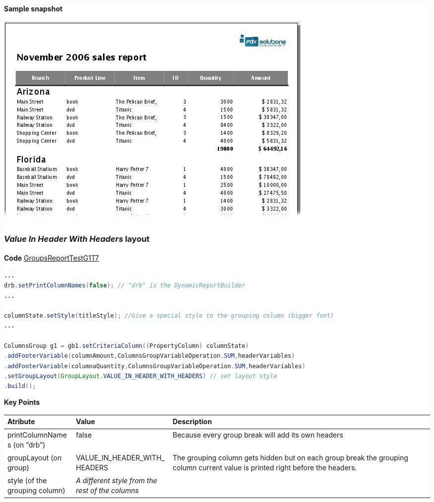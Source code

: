 **Sample snapshot**

![1g-VALUE_IN_HEADER](./images/grouping-styles/1g-VALUE_IN_HEADER.jpeg)[](http://web.archive.org/web/20220121074137/http://dynamicjasper.sourceforge.net/images/examples/grouping/1g-VALUE_IN_HEADER.jpg)

<a name="value_in_header_with_headers_layout"></a>
### *Value In Header With Headers* layout
**Code** [GroupsReportTestG1T7](https://github.com/intive-FDV/DynamicJasper/tree/master/src/test/java/ar/com/fdvs/dj/test/groups/GroupsReportTestG1T7.java)

```java
...
drb.setPrintColumnNames(false); // "drb" is the DynamicReportBuilder
...

columnState.setStyle(titleStyle); //Give a special style to the grouping column (bigger font)
...

ColumnsGroup g1 = gb1.setCriteriaColumn((PropertyColumn) columnState)
.addFooterVariable(columnAmount,ColumnsGroupVariableOperation.SUM,headerVariables)
.addFooterVariable(columnaQuantity,ColumnsGroupVariableOperation.SUM,headerVariables)
.setGroupLayout(GroupLayout.VALUE_IN_HEADER_WITH_HEADERS) // set layout style
.build();
```

**Key Points**

|**Atribute**|**Value**|**Description**|
| :- | :- | :- |
|printColumnNames (on “drb”)|false|Because every group break will add its own headers|
|groupLayout (on group)|VALUE\_IN\_HEADER\_WITH\_HEADERS|The grouping column gets hidden but on each group break the grouping column current value is printed right before the headers.|
|style (of the grouping column)|*A different style from the rest of the columns*||

